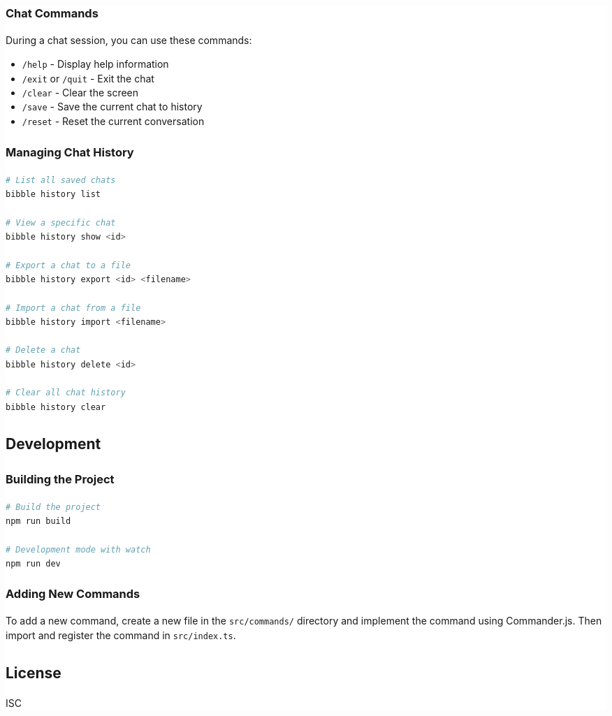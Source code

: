 ```bash
```

### Chat Commands

During a chat session, you can use these commands:

- `/help` - Display help information
- `/exit` or `/quit` - Exit the chat
- `/clear` - Clear the screen
- `/save` - Save the current chat to history
- `/reset` - Reset the current conversation

### Managing Chat History

```bash
# List all saved chats
bibble history list

# View a specific chat
bibble history show <id>

# Export a chat to a file
bibble history export <id> <filename>

# Import a chat from a file
bibble history import <filename>

# Delete a chat
bibble history delete <id>

# Clear all chat history
bibble history clear
```

## Development

### Building the Project

```bash
# Build the project
npm run build

# Development mode with watch
npm run dev
```

### Adding New Commands

To add a new command, create a new file in the `src/commands/` directory and implement the command using Commander.js. Then import and register the command in `src/index.ts`.

## License

ISC
